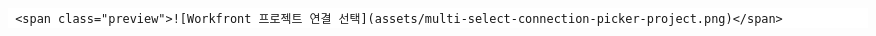      <span class="preview">![Workfront 프로젝트 연결 선택](assets/multi-select-connection-picker-project.png)</span>
